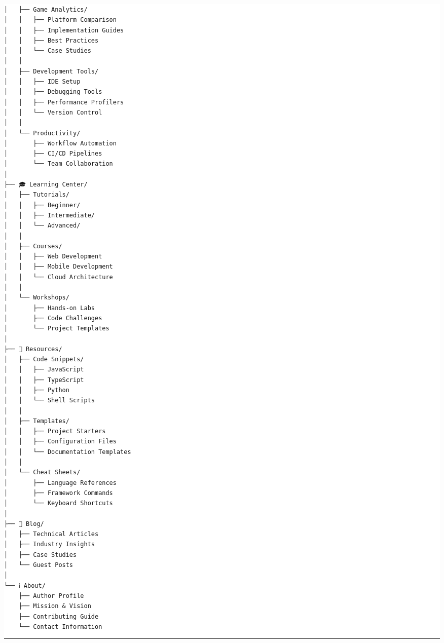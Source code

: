 ```
│   ├── Game Analytics/
│   │   ├── Platform Comparison
│   │   ├── Implementation Guides
│   │   ├── Best Practices
│   │   └── Case Studies
│   │
│   ├── Development Tools/
│   │   ├── IDE Setup
│   │   ├── Debugging Tools
│   │   ├── Performance Profilers
│   │   └── Version Control
│   │
│   └── Productivity/
│       ├── Workflow Automation
│       ├── CI/CD Pipelines
│       └── Team Collaboration
│
├── 🎓 Learning Center/
│   ├── Tutorials/
│   │   ├── Beginner/
│   │   ├── Intermediate/
│   │   └── Advanced/
│   │
│   ├── Courses/
│   │   ├── Web Development
│   │   ├── Mobile Development
│   │   └── Cloud Architecture
│   │
│   └── Workshops/
│       ├── Hands-on Labs
│       ├── Code Challenges
│       └── Project Templates
│
├── 🔧 Resources/
│   ├── Code Snippets/
│   │   ├── JavaScript
│   │   ├── TypeScript
│   │   ├── Python
│   │   └── Shell Scripts
│   │
│   ├── Templates/
│   │   ├── Project Starters
│   │   ├── Configuration Files
│   │   └── Documentation Templates
│   │
│   └── Cheat Sheets/
│       ├── Language References
│       ├── Framework Commands
│       └── Keyboard Shortcuts
│
├── 📝 Blog/
│   ├── Technical Articles
│   ├── Industry Insights
│   ├── Case Studies
│   └── Guest Posts
│
└── ℹ️ About/
    ├── Author Profile
    ├── Mission & Vision
    ├── Contributing Guide
    └── Contact Information
```

---